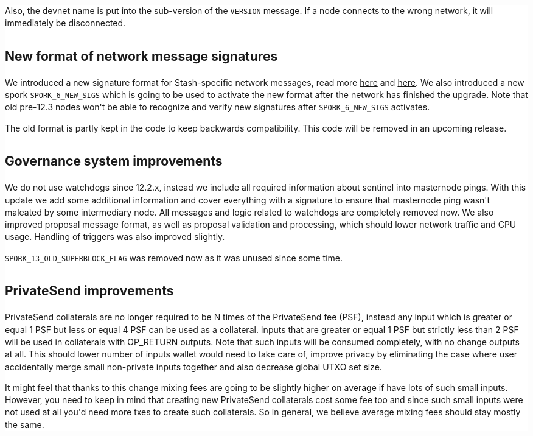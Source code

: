 Also, the devnet name is put into the sub-version of the `VERSION` message.
If a node connects to the wrong network, it will immediately be disconnected.

New format of network message signatures
----------------------------------------

We introduced a new signature format for Stash-specific network messages,
read more [here](https://github.com/stashpayio/stash/pull/1936) and [here](https://github.com/stashpayio/stash/pull/1937).
We also introduced a new spork `SPORK_6_NEW_SIGS` which is going to be used to activate the new format after the network has finished the upgrade.
Note that old pre-12.3 nodes won't be able to recognize and verify new signatures after `SPORK_6_NEW_SIGS` activates.

The old format is partly kept in the code to keep backwards compatibility. This code will be removed in an upcoming
release.

Governance system improvements
------------------------------

We do not use watchdogs since 12.2.x, instead we include all required information about sentinel into masternode
pings. With this update we add some additional information and cover everything with a signature to ensure that
masternode ping wasn't maleated by some intermediary node. All messages and logic related to watchdogs are
completely removed now. We also improved proposal message format, as well as proposal validation and processing,
which should lower network traffic and CPU usage. Handling of triggers was also improved slightly.

`SPORK_13_OLD_SUPERBLOCK_FLAG` was removed now as it was unused since some time.

PrivateSend improvements
------------------------

PrivateSend collaterals are no longer required to be N times of the PrivateSend fee (PSF), instead any input
which is greater or equal 1 PSF but less or equal 4 PSF can be used as a collateral. Inputs that are greater or
equal 1 PSF but strictly less than 2 PSF will be used in collaterals with OP_RETURN outputs. Note that such
inputs will be consumed completely, with no change outputs at all. This should lower number of inputs wallet
would need to take care of, improve privacy by eliminating the case where user accidentally merge small
non-private inputs together and also decrease global UTXO set size.

It might feel that thanks to this change mixing fees are going to be slightly higher on average if have lots of
such small inputs. However, you need to keep in mind that creating new PrivateSend collaterals cost some fee too
and since such small inputs were not used at all you'd need more txes to create such collaterals. So in general,
we believe average mixing fees should stay mostly the same.
